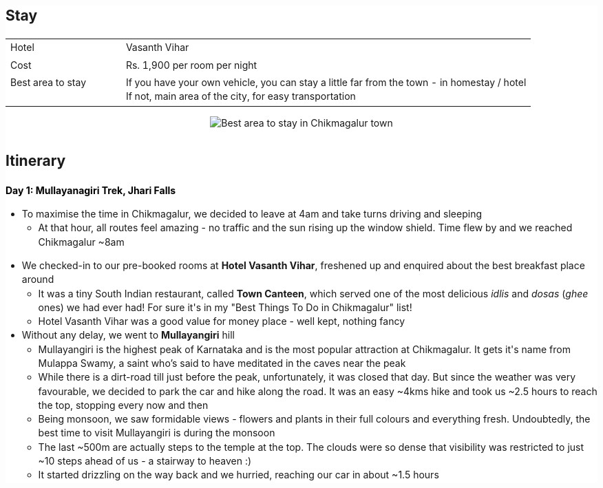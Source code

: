 ## Stay

<table style="width:100%">
<tr>
    <td width="22%">Hotel</td>
    <td>Vasanth Vihar</td>
</tr>
<tr>
    <td width="22%">Cost</td>
    <td>Rs. 1,900 per room per night</td>
</tr>	
<tr>
    <td width="22%">Best area to stay</td>
    <td>If you have your own vehicle, you can stay a little far from the town - in homestay / hotel<br>
    If not, main area of the city, for easy transportation</td>
</tr>
</table>

<p align="center">
<img src="Chikmagalur Pics/Chikmagalur - Best area.png" width="90%" alt="Best area to stay in Chikmagalur town">
</p>

## Itinerary

<span style="color: #000000">**Day 1: Mullayanagiri Trek, Jhari Falls**</span>

- To maximise the time in Chikmagalur, we decided to leave at 4am and take turns driving and sleeping
	- At that hour, all routes feel amazing - no traffic and the sun rising up the window shield. Time flew by and we reached Chikmagalur ~8am

<p align="center">
<iframe src="https://www.google.com/maps/d/u/1/embed?mid=1lqKJF0EqQ8_1JzfTUQjZTJW3R3ASgGmH" width="640" height="480"></iframe>
</p>

- We checked-in to our pre-booked rooms at **Hotel Vasanth Vihar**, freshened up and enquired about the best breakfast place around
	- It was a tiny South Indian restaurant, called **Town Canteen**, which served one of the most delicious *idlis* and *dosas* (*ghee* ones) we had ever had! For sure it's in my "Best Things To Do in Chikmagalur" list!
	- Hotel Vasanth Vihar was a good value for money place - well kept, nothing fancy
- Without any delay, we went to **Mullayangiri** hill
	- Mullayangiri is the highest peak of Karnataka and is the most popular attraction at Chikmagalur. It gets it's name from Mulappa Swamy, a saint who’s said to have meditated in the caves near the peak
	- While there is a dirt-road till just before the peak, unfortunately, it was closed that day. But since the weather was very favourable, we decided to park the car and hike along the road. It was an easy ~4kms hike and took us ~2.5 hours to reach the top, stopping every now and then
	- Being monsoon, we saw formidable views - flowers and plants in their full colours and everything fresh. Undoubtedly, the best time to visit Mullayangiri is during the monsoon
	- The last ~500m are actually steps to the temple at the top. The clouds were so dense that visibility was restricted to just ~10 steps ahead of us - a stairway to heaven :)
	- It started drizzling on the way back and we hurried, reaching our car in about ~1.5 hours

